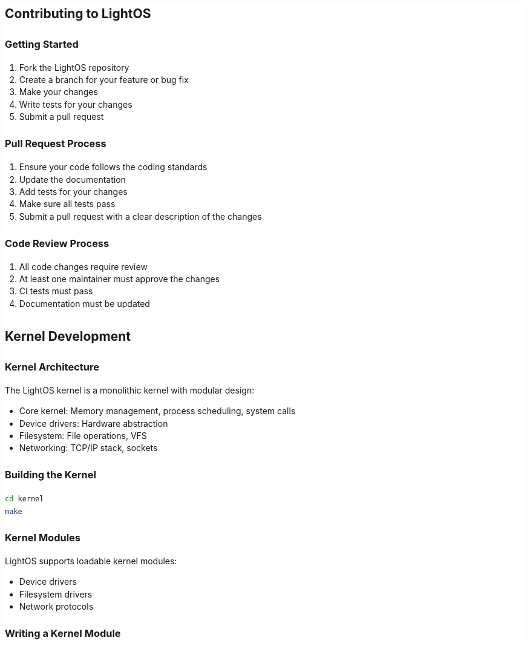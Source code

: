 ## Contributing to LightOS

### Getting Started

1. Fork the LightOS repository
2. Create a branch for your feature or bug fix
3. Make your changes
4. Write tests for your changes
5. Submit a pull request

### Pull Request Process

1. Ensure your code follows the coding standards
2. Update the documentation
3. Add tests for your changes
4. Make sure all tests pass
5. Submit a pull request with a clear description of the changes

### Code Review Process

1. All code changes require review
2. At least one maintainer must approve the changes
3. CI tests must pass
4. Documentation must be updated

## Kernel Development

### Kernel Architecture

The LightOS kernel is a monolithic kernel with modular design:
- Core kernel: Memory management, process scheduling, system calls
- Device drivers: Hardware abstraction
- Filesystem: File operations, VFS
- Networking: TCP/IP stack, sockets

### Building the Kernel

```bash
cd kernel
make
```

### Kernel Modules

LightOS supports loadable kernel modules:
- Device drivers
- Filesystem drivers
- Network protocols

### Writing a Kernel Module
